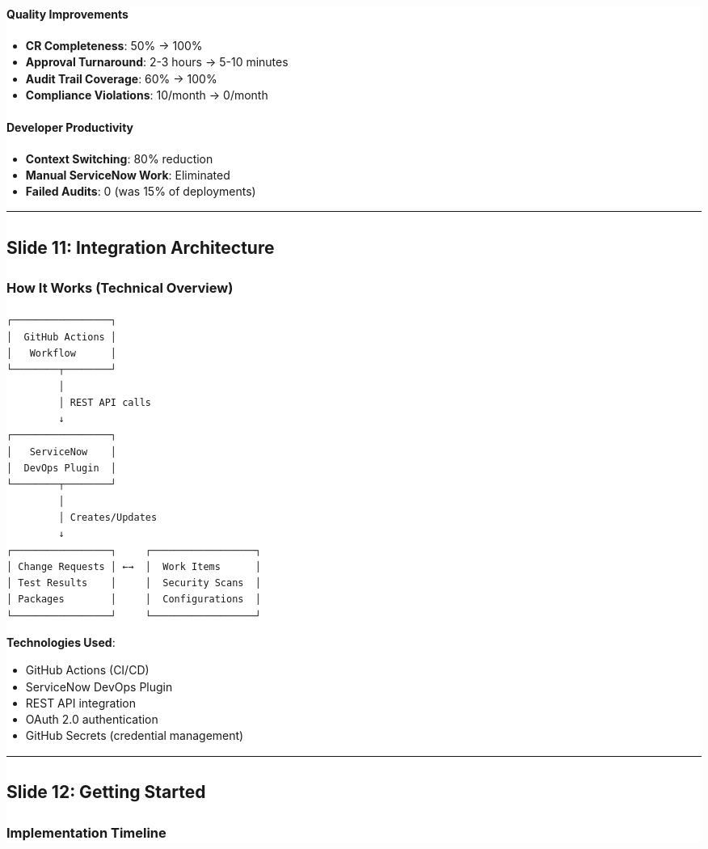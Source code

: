 #### Quality Improvements
- **CR Completeness**: 50% → 100%
- **Approval Turnaround**: 2-3 hours → 5-10 minutes
- **Audit Trail Coverage**: 60% → 100%
- **Compliance Violations**: 10/month → 0/month

#### Developer Productivity
- **Context Switching**: 80% reduction
- **Manual ServiceNow Work**: Eliminated
- **Failed Audits**: 0 (was 15% of deployments)

---

## Slide 11: Integration Architecture

### How It Works (Technical Overview)

```
┌─────────────────┐
│  GitHub Actions │
│   Workflow      │
└────────┬────────┘
         │
         │ REST API calls
         ↓
┌─────────────────┐
│   ServiceNow    │
│  DevOps Plugin  │
└────────┬────────┘
         │
         │ Creates/Updates
         ↓
┌─────────────────┐     ┌──────────────────┐
│ Change Requests │ ←→  │  Work Items      │
│ Test Results    │     │  Security Scans  │
│ Packages        │     │  Configurations  │
└─────────────────┘     └──────────────────┘
```

**Technologies Used**:
- GitHub Actions (CI/CD)
- ServiceNow DevOps Plugin
- REST API integration
- OAuth 2.0 authentication
- GitHub Secrets (credential management)

---

## Slide 12: Getting Started

### Implementation Timeline
